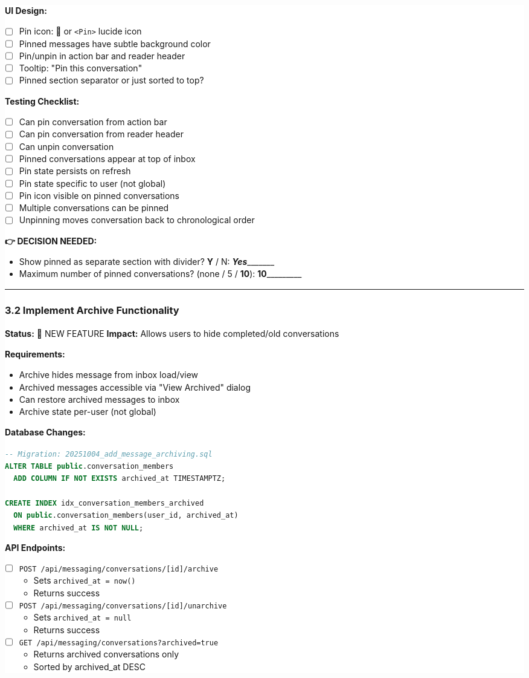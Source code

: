 **UI Design:**
- [ ] Pin icon: 📌 or `<Pin>` lucide icon
- [ ] Pinned messages have subtle background color
- [ ] Pin/unpin in action bar and reader header
- [ ] Tooltip: "Pin this conversation"
- [ ] Pinned section separator or just sorted to top?

**Testing Checklist:**
- [ ] Can pin conversation from action bar
- [ ] Can pin conversation from reader header
- [ ] Can unpin conversation
- [ ] Pinned conversations appear at top of inbox
- [ ] Pin state persists on refresh
- [ ] Pin state specific to user (not global)
- [ ] Pin icon visible on pinned conversations
- [ ] Multiple conversations can be pinned
- [ ] Unpinning moves conversation back to chronological order

**👉 DECISION NEEDED:**
- Show pinned as separate section with divider? **Y** / N: _____Yes____________
- Maximum number of pinned conversations? (none / 5 / **10**): ____10_____________

---

### 3.2 Implement Archive Functionality

**Status:** 🔵 NEW FEATURE
**Impact:** Allows users to hide completed/old conversations

**Requirements:**
- Archive hides message from inbox load/view
- Archived messages accessible via "View Archived" dialog
- Can restore archived messages to inbox
- Archive state per-user (not global)

**Database Changes:**
```sql
-- Migration: 20251004_add_message_archiving.sql
ALTER TABLE public.conversation_members
  ADD COLUMN IF NOT EXISTS archived_at TIMESTAMPTZ;

CREATE INDEX idx_conversation_members_archived
  ON public.conversation_members(user_id, archived_at)
  WHERE archived_at IS NOT NULL;
```

**API Endpoints:**
- [ ] `POST /api/messaging/conversations/[id]/archive`
  - Sets `archived_at = now()`
  - Returns success
- [ ] `POST /api/messaging/conversations/[id]/unarchive`
  - Sets `archived_at = null`
  - Returns success
- [ ] `GET /api/messaging/conversations?archived=true`
  - Returns archived conversations only
  - Sorted by archived_at DESC

